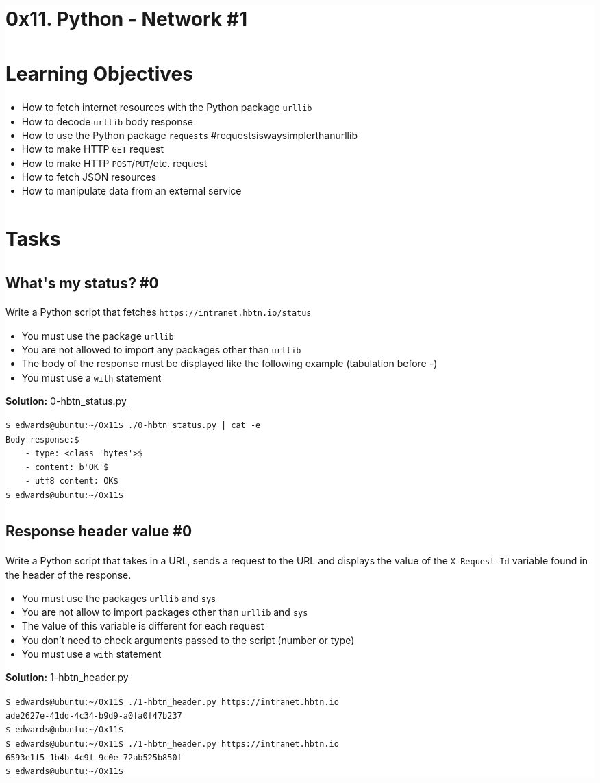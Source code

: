 # 0x11. Python - Network #1

# Learning Objectives

* How to fetch internet resources with the Python package `urllib`
* How to decode `urllib` body response
* How to use the Python package `requests` #requestsiswaysimplerthanurllib
* How to make HTTP `GET` request
* How to make HTTP `POST`/`PUT`/etc. request
* How to fetch JSON resources
* How to manipulate data from an external service

# Tasks

## What's my status? #0

Write a Python script that fetches `https://intranet.hbtn.io/status`

* You must use the package `urllib`
* You are not allowed to import any packages other than `urllib`
* The body of the response must be displayed like the following example (tabulation before -)
* You must use a `with` statement

**Solution:** [0-hbtn_status.py](./0x11-python-network_1/0-hbtn_status.py)

```
$ edwards@ubuntu:~/0x11$ ./0-hbtn_status.py | cat -e
Body response:$
    - type: <class 'bytes'>$
    - content: b'OK'$
    - utf8 content: OK$
$ edwards@ubuntu:~/0x11$ 
```

## Response header value #0

Write a Python script that takes in a URL, sends a request to the URL and displays the value of the `X-Request-Id` variable found in the header of the response.

* You must use the packages `urllib` and `sys`
* You are not allow to import packages other than `urllib` and `sys`
* The value of this variable is different for each request
* You don’t need to check arguments passed to the script (number or type)
* You must use a `with` statement

**Solution:** [1-hbtn_header.py](./0x11-python-network_1/1-hbtn_header.py)

```
$ edwards@ubuntu:~/0x11$ ./1-hbtn_header.py https://intranet.hbtn.io
ade2627e-41dd-4c34-b9d9-a0fa0f47b237
$ edwards@ubuntu:~/0x11$ 
$ edwards@ubuntu:~/0x11$ ./1-hbtn_header.py https://intranet.hbtn.io
6593e1f5-1b4b-4c9f-9c0e-72ab525b850f
$ edwards@ubuntu:~/0x11$
```
